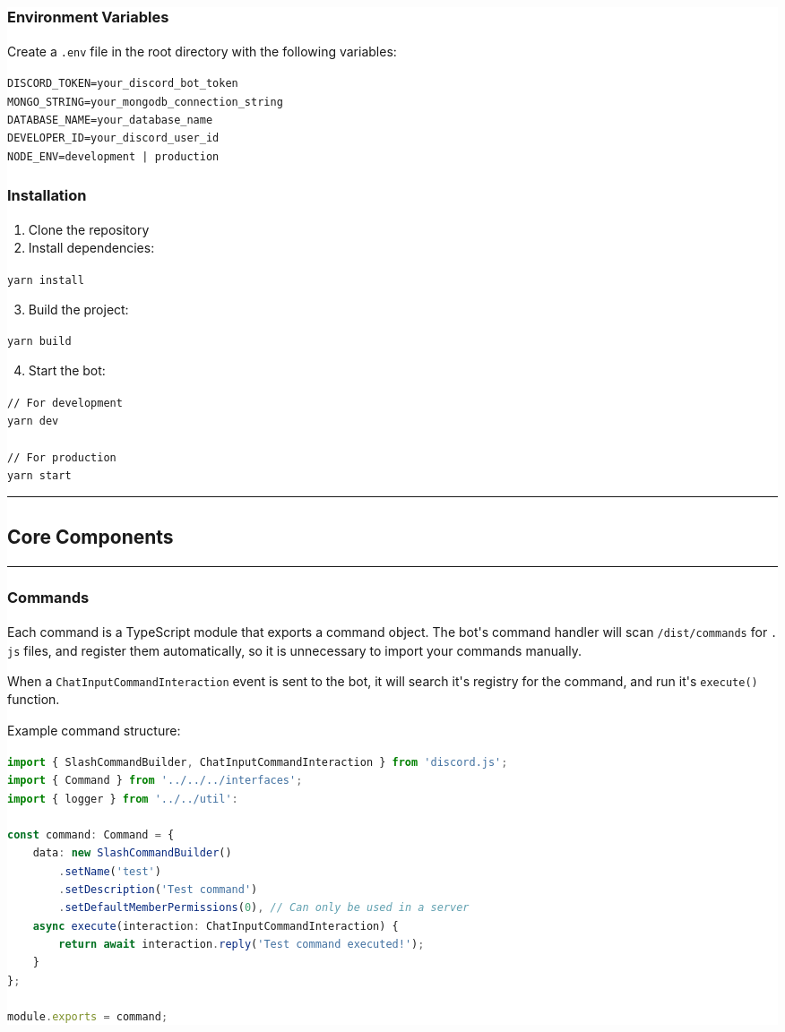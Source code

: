 ### Environment Variables
Create a `.env` file in the root directory with the following variables:
```env
DISCORD_TOKEN=your_discord_bot_token
MONGO_STRING=your_mongodb_connection_string
DATABASE_NAME=your_database_name
DEVELOPER_ID=your_discord_user_id
NODE_ENV=development | production
```

### Installation
1. Clone the repository
2. Install dependencies:
```bash
yarn install
```
3. Build the project:
```bash
yarn build
```
4. Start the bot:
```bash
// For development
yarn dev

// For production
yarn start
```

---

## Core Components

---

### Commands
Each command is a TypeScript module that exports a command object. The bot's command handler will scan `/dist/commands` for `.js` files, and register them automatically, so it is unnecessary to import your commands manually. 

When a `ChatInputCommandInteraction` event is sent to the bot, it will search it's registry for the command, and run it's `execute()` function.

Example command structure:
```typescript
import { SlashCommandBuilder, ChatInputCommandInteraction } from 'discord.js';
import { Command } from '../../../interfaces';
import { logger } from '../../util':

const command: Command = {
    data: new SlashCommandBuilder()
        .setName('test')
        .setDescription('Test command')
        .setDefaultMemberPermissions(0), // Can only be used in a server
    async execute(interaction: ChatInputCommandInteraction) {
        return await interaction.reply('Test command executed!');
    }
};

module.exports = command;
```
